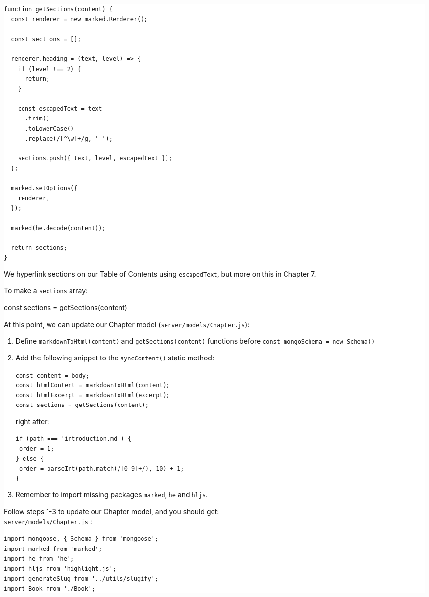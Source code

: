     function getSections(content) {
      const renderer = new marked.Renderer();
    
      const sections = [];
    
      renderer.heading = (text, level) => {
        if (level !== 2) {
          return;
        }
    
        const escapedText = text
          .trim()
          .toLowerCase()
          .replace(/[^\w]+/g, '-');
    
        sections.push({ text, level, escapedText });
      };
    
      marked.setOptions({
        renderer,
      });
    
      marked(he.decode(content));
    
      return sections;
    }
    

We hyperlink sections on our Table of Contents using `escapedText`, but more on this in Chapter 7.

To make a `sections` array:

const sections = getSections(content)

At this point, we can update our Chapter model (`server/models/Chapter.js`):

1.  Define `markdownToHtml(content)` and `getSections(content)` functions before `const mongoSchema = new Schema()`
2.  Add the following snippet to the `syncContent()` static method:
    
        const content = body;
        const htmlContent = markdownToHtml(content);
        const htmlExcerpt = markdownToHtml(excerpt);
        const sections = getSections(content);
        
    
    right after:
    
        if (path === 'introduction.md') {
         order = 1;
        } else {
         order = parseInt(path.match(/[0-9]+/), 10) + 1;
        }
        
    
3.  Remember to import missing packages `marked`, `he` and `hljs`.

Follow steps 1-3 to update our Chapter model, and you should get:  
`server/models/Chapter.js` :

    import mongoose, { Schema } from 'mongoose';
    import marked from 'marked';
    import he from 'he';
    import hljs from 'highlight.js';
    import generateSlug from '../utils/slugify';
    import Book from './Book';
    